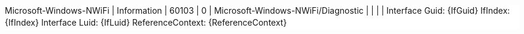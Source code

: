 Microsoft-Windows-NWiFi  |  Information  |  60103     |  0        |  Microsoft-Windows-NWiFi/Diagnostic  |                                                             |          |                                |  Interface Guid: {IfGuid} IfIndex: {IfIndex} Interface Luid: {IfLuid} ReferenceContext: {ReferenceContext}
